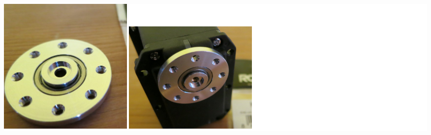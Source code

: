 <img src="img/MX64I2.JPG" title="Ball bearing of the free wheel" style="width: 250px;" />
<img src="img/MX64I3.JPG" title="Free wheel mounted with no screw (yet)" style="width: 250px;" />
